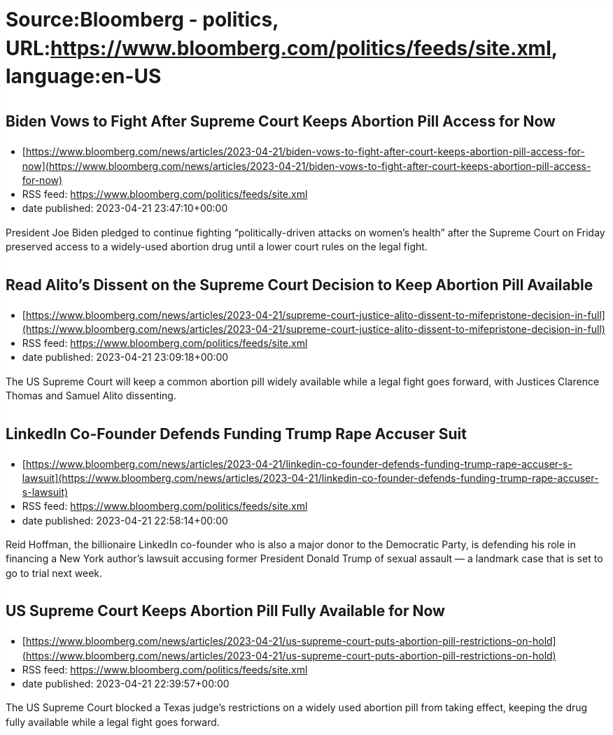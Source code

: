 # Source:Bloomberg - politics, URL:https://www.bloomberg.com/politics/feeds/site.xml, language:en-US

## Biden Vows to Fight After Supreme Court Keeps Abortion Pill Access for Now
 - [https://www.bloomberg.com/news/articles/2023-04-21/biden-vows-to-fight-after-court-keeps-abortion-pill-access-for-now](https://www.bloomberg.com/news/articles/2023-04-21/biden-vows-to-fight-after-court-keeps-abortion-pill-access-for-now)
 - RSS feed: https://www.bloomberg.com/politics/feeds/site.xml
 - date published: 2023-04-21 23:47:10+00:00

President Joe Biden pledged to continue fighting “politically-driven attacks on women’s health” after the Supreme Court on Friday preserved access to a widely-used abortion drug until a lower court rules on the legal fight.

## Read Alito’s Dissent on the Supreme Court Decision to Keep Abortion Pill Available
 - [https://www.bloomberg.com/news/articles/2023-04-21/supreme-court-justice-alito-dissent-to-mifepristone-decision-in-full](https://www.bloomberg.com/news/articles/2023-04-21/supreme-court-justice-alito-dissent-to-mifepristone-decision-in-full)
 - RSS feed: https://www.bloomberg.com/politics/feeds/site.xml
 - date published: 2023-04-21 23:09:18+00:00

The US Supreme Court will keep a common abortion pill widely available while a legal fight goes forward, with Justices Clarence Thomas and Samuel Alito dissenting.

## LinkedIn Co-Founder Defends Funding Trump Rape Accuser Suit
 - [https://www.bloomberg.com/news/articles/2023-04-21/linkedin-co-founder-defends-funding-trump-rape-accuser-s-lawsuit](https://www.bloomberg.com/news/articles/2023-04-21/linkedin-co-founder-defends-funding-trump-rape-accuser-s-lawsuit)
 - RSS feed: https://www.bloomberg.com/politics/feeds/site.xml
 - date published: 2023-04-21 22:58:14+00:00

Reid Hoffman, the billionaire LinkedIn co-founder who is also a major donor to the Democratic Party, is defending his role in financing a New York author’s lawsuit accusing former President Donald Trump of sexual assault &mdash; a landmark case that is set to go to trial next week.

## US Supreme Court Keeps Abortion Pill Fully Available for Now
 - [https://www.bloomberg.com/news/articles/2023-04-21/us-supreme-court-puts-abortion-pill-restrictions-on-hold](https://www.bloomberg.com/news/articles/2023-04-21/us-supreme-court-puts-abortion-pill-restrictions-on-hold)
 - RSS feed: https://www.bloomberg.com/politics/feeds/site.xml
 - date published: 2023-04-21 22:39:57+00:00

The US Supreme Court blocked a Texas judge’s restrictions on a widely used abortion pill from taking effect, keeping the drug fully available while a legal fight goes forward.

